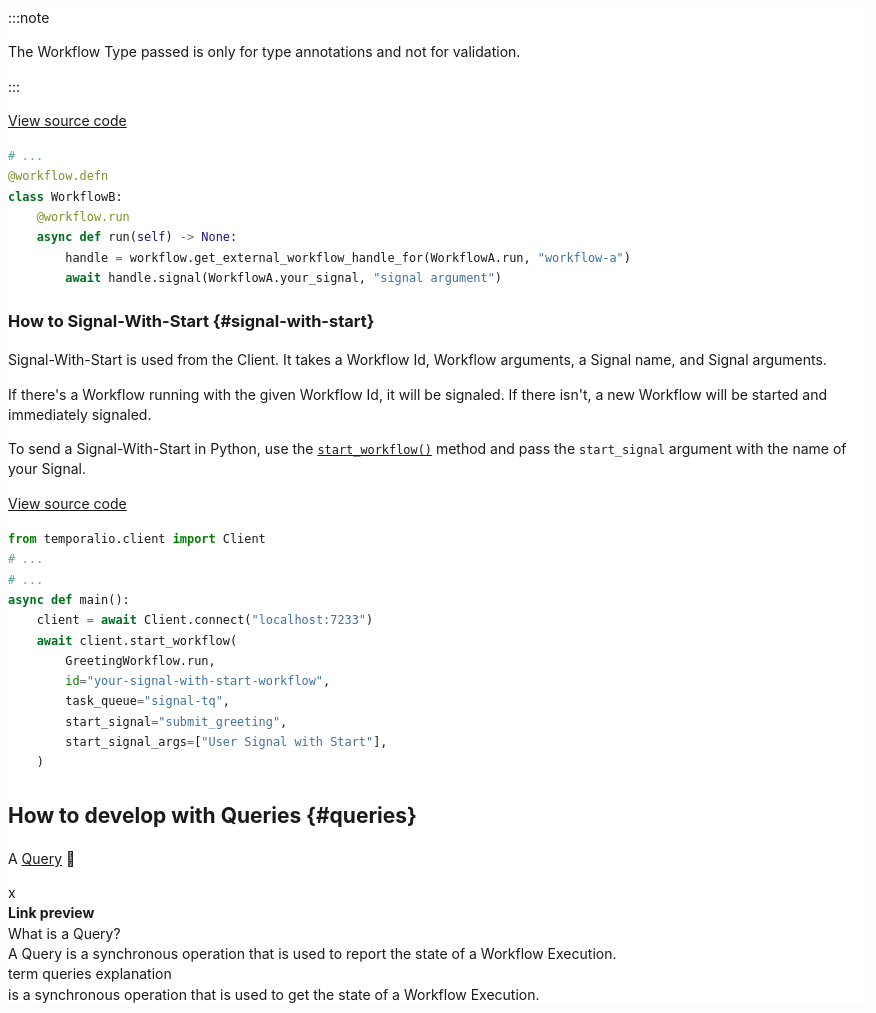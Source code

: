 :::note

The Workflow Type passed is only for type annotations and not for validation.

:::

<a class="dacx-source-link" href="https://github.com/temporalio/documentation-samples-python/blob/main/signal_your_workflow/signal_external_wf_dacx.py">View source code</a>

```python
# ...
@workflow.defn
class WorkflowB:
    @workflow.run
    async def run(self) -> None:
        handle = workflow.get_external_workflow_handle_for(WorkflowA.run, "workflow-a")
        await handle.signal(WorkflowA.your_signal, "signal argument")
```

### How to Signal-With-Start {#signal-with-start}

Signal-With-Start is used from the Client.
It takes a Workflow Id, Workflow arguments, a Signal name, and Signal arguments.

If there's a Workflow running with the given Workflow Id, it will be signaled. If there isn't, a new Workflow will be started and immediately signaled.



To send a Signal-With-Start in Python, use the [`start_workflow()`](https://python.temporal.io/temporalio.client.Client.html#start_workflow) method and pass the `start_signal` argument with the name of your Signal.

<a class="dacx-source-link" href="https://github.com/temporalio/documentation-samples-python/blob/main/signal_your_workflow/signal_with_start_dacx.py">View source code</a>

```python
from temporalio.client import Client
# ...
# ...
async def main():
    client = await Client.connect("localhost:7233")
    await client.start_workflow(
        GreetingWorkflow.run,
        id="your-signal-with-start-workflow",
        task_queue="signal-tq",
        start_signal="submit_greeting",
        start_signal_args=["User Signal with Start"],
    )
```

## How to develop with Queries {#queries}

A [Query](/workflows#query) <span id="i-cf9c9ea6-4fe1-4e5d-8e6d-694799d8a01f" class="clickable-i clickable-link-preview">🔗</span><div id="preview-modal-cf9c9ea6-4fe1-4e5d-8e6d-694799d8a01f" class="preview-modal"><div class="modal-header"><div id="x-cf9c9ea6-4fe1-4e5d-8e6d-694799d8a01f" class="clickable-x clickable-link-preview">x</div><b>Link preview</b></div><div class="preview-modal-title">What is a Query?</div><div class="preview-modal-description">A Query is a synchronous operation that is used to report the state of a Workflow Execution.</div><div class="preview-modal-tags"><span class="preview-modal-tag">term</span> <span class="preview-modal-tag">queries</span> <span class="preview-modal-tag">explanation</span></div></div> is a synchronous operation that is used to get the state of a Workflow Execution.
